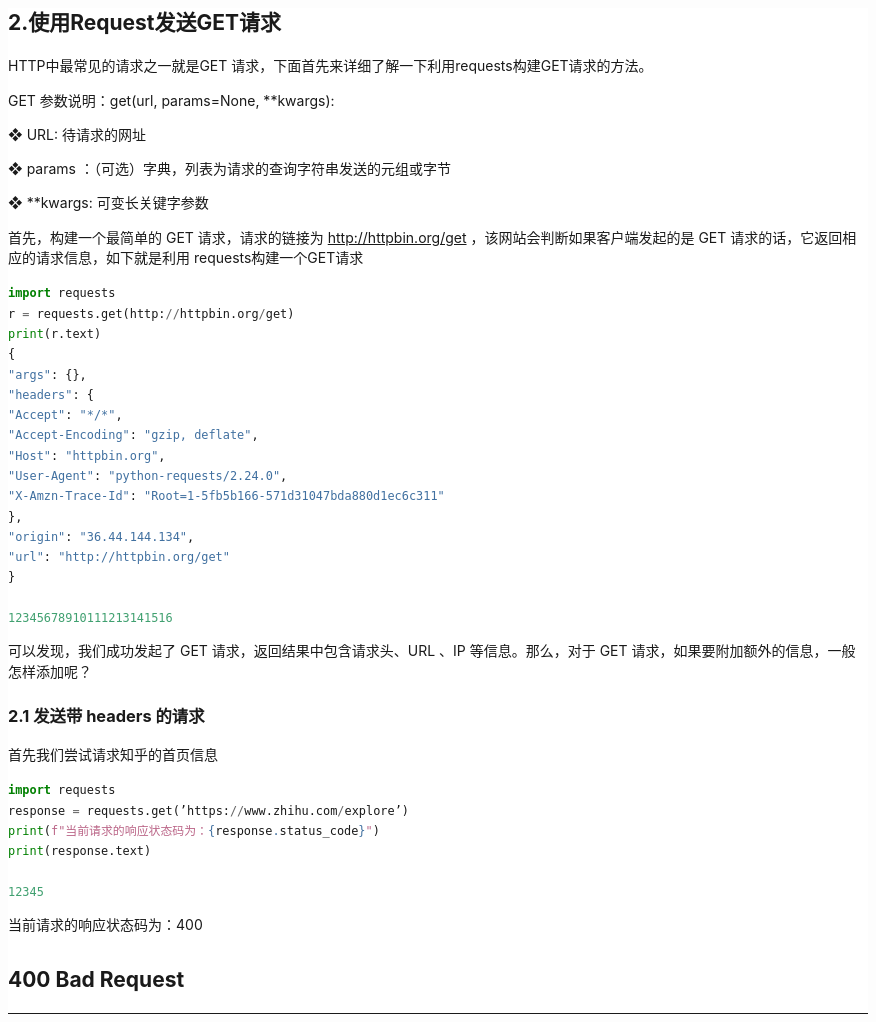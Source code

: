 ## 2.使用Request发送GET请求

HTTP中最常见的请求之一就是GET 请求，下面首先来详细了解一下利用requests构建GET请求的方法。

GET 参数说明：get(url, params=None, **kwargs):

❖ URL: 待请求的网址

❖ params ：（可选）字典，列表为请求的查询字符串发送的元组或字节

❖ **kwargs: 可变长关键字参数

首先，构建一个最简单的 GET 请求，请求的链接为 http://httpbin.org/get ，该网站会判断如果客户端发起的是 GET 请求的话，它返回相应的请求信息，如下就是利用 requests构建一个GET请求

```python
import requests  
r = requests.get(http://httpbin.org/get)  
print(r.text)  
{  
"args": {},  
"headers": {  
"Accept": "*/*",  
"Accept-Encoding": "gzip, deflate",  
"Host": "httpbin.org",  
"User-Agent": "python-requests/2.24.0",  
"X-Amzn-Trace-Id": "Root=1-5fb5b166-571d31047bda880d1ec6c311"  
},  
"origin": "36.44.144.134",  
"url": "http://httpbin.org/get"  
}  

12345678910111213141516
```

可以发现，我们成功发起了 GET 请求，返回结果中包含请求头、URL 、IP 等信息。那么，对于 GET 请求，如果要附加额外的信息，一般怎样添加呢？

### 2.1 发送带 headers 的请求

首先我们尝试请求知乎的首页信息

```python
import requests  
response = requests.get(’https://www.zhihu.com/explore’)  
print(f"当前请求的响应状态码为：{response.status_code}")  
print(response.text)  

12345
```

当前请求的响应状态码为：400

## 400 Bad Request

---
